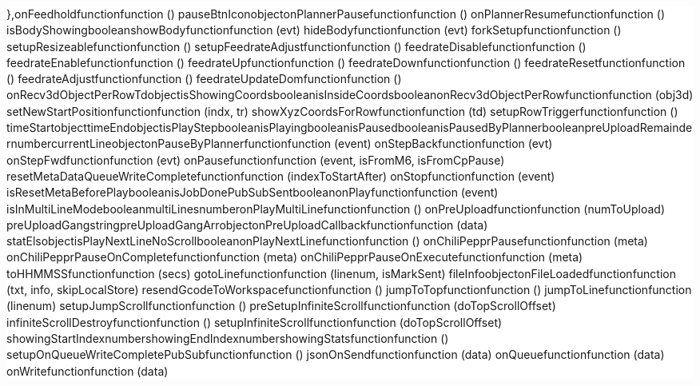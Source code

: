 },</td></tr><tr valign="top"><td>onFeedhold</td><td>function</td><td>function () </td></tr><tr valign="top"><td>pauseBtnIcon</td><td>object</td><td></td></tr><tr valign="top"><td>onPlannerPause</td><td>function</td><td>function () </td></tr><tr valign="top"><td>onPlannerResume</td><td>function</td><td>function () </td></tr><tr valign="top"><td>isBodyShowing</td><td>boolean</td><td></td></tr><tr valign="top"><td>showBody</td><td>function</td><td>function (evt) </td></tr><tr valign="top"><td>hideBody</td><td>function</td><td>function (evt) </td></tr><tr valign="top"><td>forkSetup</td><td>function</td><td>function () </td></tr><tr valign="top"><td>setupResizeable</td><td>function</td><td>function () </td></tr><tr valign="top"><td>setupFeedrateAdjust</td><td>function</td><td>function () </td></tr><tr valign="top"><td>feedrateDisable</td><td>function</td><td>function () </td></tr><tr valign="top"><td>feedrateEnable</td><td>function</td><td>function () </td></tr><tr valign="top"><td>feedrateUp</td><td>function</td><td>function () </td></tr><tr valign="top"><td>feedrateDown</td><td>function</td><td>function () </td></tr><tr valign="top"><td>feedrateReset</td><td>function</td><td>function () </td></tr><tr valign="top"><td>feedrateAdjust</td><td>function</td><td>function () </td></tr><tr valign="top"><td>feedrateUpdateDom</td><td>function</td><td>function () </td></tr><tr valign="top"><td>onRecv3dObjectPerRowTd</td><td>object</td><td></td></tr><tr valign="top"><td>isShowingCoords</td><td>boolean</td><td></td></tr><tr valign="top"><td>isInsideCoords</td><td>boolean</td><td></td></tr><tr valign="top"><td>onRecv3dObjectPerRow</td><td>function</td><td>function (obj3d) </td></tr><tr valign="top"><td>setNewStartPosition</td><td>function</td><td>function (indx, tr) </td></tr><tr valign="top"><td>showXyzCoordsForRow</td><td>function</td><td>function (td) </td></tr><tr valign="top"><td>setupRowTrigger</td><td>function</td><td>function () </td></tr><tr valign="top"><td>timeStart</td><td>object</td><td></td></tr><tr valign="top"><td>timeEnd</td><td>object</td><td></td></tr><tr valign="top"><td>isPlayStep</td><td>boolean</td><td></td></tr><tr valign="top"><td>isPlaying</td><td>boolean</td><td></td></tr><tr valign="top"><td>isPaused</td><td>boolean</td><td></td></tr><tr valign="top"><td>isPausedByPlanner</td><td>boolean</td><td></td></tr><tr valign="top"><td>preUploadRemainder</td><td>number</td><td></td></tr><tr valign="top"><td>currentLine</td><td>object</td><td></td></tr><tr valign="top"><td>onPauseByPlanner</td><td>function</td><td>function (event) </td></tr><tr valign="top"><td>onStepBack</td><td>function</td><td>function (evt) </td></tr><tr valign="top"><td>onStepFwd</td><td>function</td><td>function (evt) </td></tr><tr valign="top"><td>onPause</td><td>function</td><td>function (event, isFromM6, isFromCpPause) </td></tr><tr valign="top"><td>resetMetaDataQueueWriteComplete</td><td>function</td><td>function (indexToStartAfter) </td></tr><tr valign="top"><td>onStop</td><td>function</td><td>function (event) </td></tr><tr valign="top"><td>isResetMetaBeforePlay</td><td>boolean</td><td></td></tr><tr valign="top"><td>isJobDonePubSubSent</td><td>boolean</td><td></td></tr><tr valign="top"><td>onPlay</td><td>function</td><td>function (event) </td></tr><tr valign="top"><td>isInMultiLineMode</td><td>boolean</td><td></td></tr><tr valign="top"><td>multiLines</td><td>number</td><td></td></tr><tr valign="top"><td>onPlayMultiLine</td><td>function</td><td>function () </td></tr><tr valign="top"><td>onPreUpload</td><td>function</td><td>function (numToUpload) </td></tr><tr valign="top"><td>preUploadGang</td><td>string</td><td></td></tr><tr valign="top"><td>preUploadGangArr</td><td>object</td><td></td></tr><tr valign="top"><td>onPreUploadCallback</td><td>function</td><td>function (data) </td></tr><tr valign="top"><td>statEls</td><td>object</td><td></td></tr><tr valign="top"><td>isPlayNextLineNoScroll</td><td>boolean</td><td></td></tr><tr valign="top"><td>onPlayNextLine</td><td>function</td><td>function () </td></tr><tr valign="top"><td>onChiliPepprPause</td><td>function</td><td>function (meta) </td></tr><tr valign="top"><td>onChiliPepprPauseOnComplete</td><td>function</td><td>function (meta) </td></tr><tr valign="top"><td>onChiliPepprPauseOnExecute</td><td>function</td><td>function (meta) </td></tr><tr valign="top"><td>toHHMMSS</td><td>function</td><td>function (secs) </td></tr><tr valign="top"><td>gotoLine</td><td>function</td><td>function (linenum, isMarkSent) </td></tr><tr valign="top"><td>fileInfo</td><td>object</td><td></td></tr><tr valign="top"><td>onFileLoaded</td><td>function</td><td>function (txt, info, skipLocalStore) </td></tr><tr valign="top"><td>resendGcodeToWorkspace</td><td>function</td><td>function () </td></tr><tr valign="top"><td>jumpToTop</td><td>function</td><td>function () </td></tr><tr valign="top"><td>jumpToLine</td><td>function</td><td>function (linenum) </td></tr><tr valign="top"><td>setupJumpScroll</td><td>function</td><td>function () </td></tr><tr valign="top"><td>preSetupInfiniteScroll</td><td>function</td><td>function (doTopScrollOffset) </td></tr><tr valign="top"><td>infiniteScrollDestroy</td><td>function</td><td>function () </td></tr><tr valign="top"><td>setupInfiniteScroll</td><td>function</td><td>function (doTopScrollOffset) </td></tr><tr valign="top"><td>showingStartIndex</td><td>number</td><td></td></tr><tr valign="top"><td>showingEndIndex</td><td>number</td><td></td></tr><tr valign="top"><td>showingStats</td><td>function</td><td>function () </td></tr><tr valign="top"><td>setupOnQueueWriteCompletePubSub</td><td>function</td><td>function () </td></tr><tr valign="top"><td>jsonOnSend</td><td>function</td><td>function (data) </td></tr><tr valign="top"><td>onQueue</td><td>function</td><td>function (data) </td></tr><tr valign="top"><td>onWrite</td><td>function</td><td>function (data)